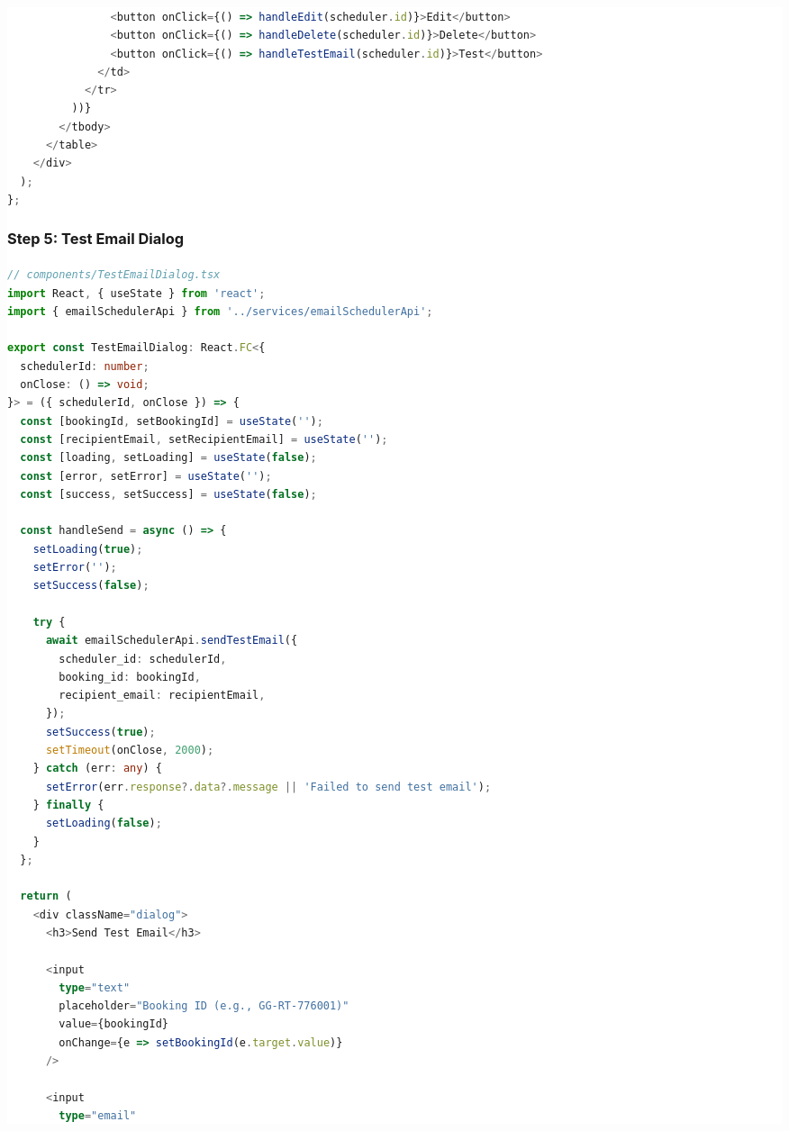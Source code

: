 ```typescript
                <button onClick={() => handleEdit(scheduler.id)}>Edit</button>
                <button onClick={() => handleDelete(scheduler.id)}>Delete</button>
                <button onClick={() => handleTestEmail(scheduler.id)}>Test</button>
              </td>
            </tr>
          ))}
        </tbody>
      </table>
    </div>
  );
};
```

### Step 5: Test Email Dialog

```typescript
// components/TestEmailDialog.tsx
import React, { useState } from 'react';
import { emailSchedulerApi } from '../services/emailSchedulerApi';

export const TestEmailDialog: React.FC<{
  schedulerId: number;
  onClose: () => void;
}> = ({ schedulerId, onClose }) => {
  const [bookingId, setBookingId] = useState('');
  const [recipientEmail, setRecipientEmail] = useState('');
  const [loading, setLoading] = useState(false);
  const [error, setError] = useState('');
  const [success, setSuccess] = useState(false);

  const handleSend = async () => {
    setLoading(true);
    setError('');
    setSuccess(false);

    try {
      await emailSchedulerApi.sendTestEmail({
        scheduler_id: schedulerId,
        booking_id: bookingId,
        recipient_email: recipientEmail,
      });
      setSuccess(true);
      setTimeout(onClose, 2000);
    } catch (err: any) {
      setError(err.response?.data?.message || 'Failed to send test email');
    } finally {
      setLoading(false);
    }
  };

  return (
    <div className="dialog">
      <h3>Send Test Email</h3>

      <input
        type="text"
        placeholder="Booking ID (e.g., GG-RT-776001)"
        value={bookingId}
        onChange={e => setBookingId(e.target.value)}
      />

      <input
        type="email"
```